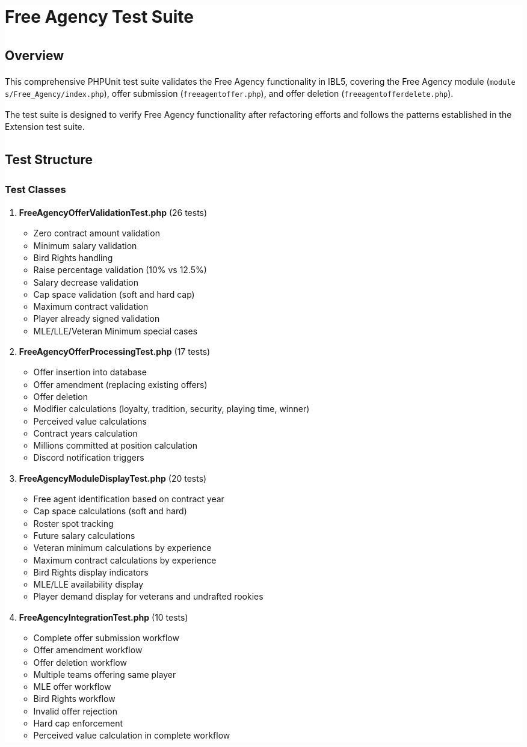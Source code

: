 # Free Agency Test Suite

## Overview

This comprehensive PHPUnit test suite validates the Free Agency functionality in IBL5, covering the Free Agency module (`modules/Free_Agency/index.php`), offer submission (`freeagentoffer.php`), and offer deletion (`freeagentofferdelete.php`).

The test suite is designed to verify Free Agency functionality after refactoring efforts and follows the patterns established in the Extension test suite.

## Test Structure

### Test Classes

1. **FreeAgencyOfferValidationTest.php** (26 tests)
   - Zero contract amount validation
   - Minimum salary validation
   - Bird Rights handling
   - Raise percentage validation (10% vs 12.5%)
   - Salary decrease validation
   - Cap space validation (soft and hard cap)
   - Maximum contract validation
   - Player already signed validation
   - MLE/LLE/Veteran Minimum special cases

2. **FreeAgencyOfferProcessingTest.php** (17 tests)
   - Offer insertion into database
   - Offer amendment (replacing existing offers)
   - Offer deletion
   - Modifier calculations (loyalty, tradition, security, playing time, winner)
   - Perceived value calculations
   - Contract years calculation
   - Millions committed at position calculation
   - Discord notification triggers

3. **FreeAgencyModuleDisplayTest.php** (20 tests)
   - Free agent identification based on contract year
   - Cap space calculations (soft and hard)
   - Roster spot tracking
   - Future salary calculations
   - Veteran minimum calculations by experience
   - Maximum contract calculations by experience
   - Bird Rights display indicators
   - MLE/LLE availability display
   - Player demand display for veterans and undrafted rookies

4. **FreeAgencyIntegrationTest.php** (10 tests)
   - Complete offer submission workflow
   - Offer amendment workflow
   - Offer deletion workflow
   - Multiple teams offering same player
   - MLE offer workflow
   - Bird Rights workflow
   - Invalid offer rejection
   - Hard cap enforcement
   - Perceived value calculation in complete workflow
